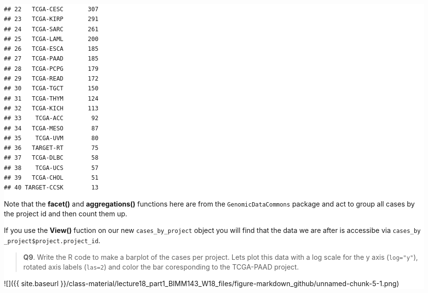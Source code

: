     ## 22   TCGA-CESC       307
    ## 23   TCGA-KIRP       291
    ## 24   TCGA-SARC       261
    ## 25   TCGA-LAML       200
    ## 26   TCGA-ESCA       185
    ## 27   TCGA-PAAD       185
    ## 28   TCGA-PCPG       179
    ## 29   TCGA-READ       172
    ## 30   TCGA-TGCT       150
    ## 31   TCGA-THYM       124
    ## 32   TCGA-KICH       113
    ## 33    TCGA-ACC        92
    ## 34   TCGA-MESO        87
    ## 35    TCGA-UVM        80
    ## 36   TARGET-RT        75
    ## 37   TCGA-DLBC        58
    ## 38    TCGA-UCS        57
    ## 39   TCGA-CHOL        51
    ## 40 TARGET-CCSK        13

Note that the **facet()** and **aggregations()** functions here are from the `GenomicDataCommons` package and act to group all cases by the project id and then count them up.

If you use the **View()** fuction on our new `cases_by_project` object you will find that the data we are after is accessibe via `cases_by_project$project.project_id`.

> **Q9**. Write the R code to make a barplot of the cases per project. Lets plot this data with a log scale for the y axis (`log="y"`), rotated axis labels (`las=2`) and color the bar coresponding to the TCGA-PAAD project.

![]({{ site.baseurl }}/class-material/lecture18_part1_BIMM143_W18_files/figure-markdown_github/unnamed-chunk-5-1.png)

